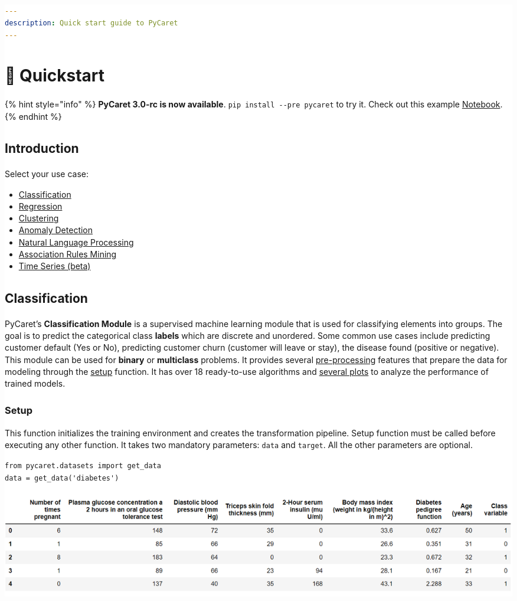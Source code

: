 ```yaml
---
description: Quick start guide to PyCaret
---
```


# 🚀 Quickstart

{% hint style="info" %}
**PyCaret 3.0-rc is now available**. `pip install --pre pycaret` to try it. Check out this example [Notebook](https://colab.research.google.com/drive/1\_H0sHYhzKGZDmgzrQLosuZAR3nOaL6CN?usp=sharing).
{% endhint %}

## Introduction

Select your use case:

* [Classification](quickstart.md#classification)
* [Regression](quickstart.md#regression)
* [Clustering](quickstart.md#clustering)
* [Anomaly Detection](quickstart.md#anomaly-detection)
* [Natural Language Processing](quickstart.md#natural-language-processing)
* [Association Rules Mining](quickstart.md#association-rules-mining)
* [Time Series (beta)](quickstart.md#time-series-beta)

## Classification

PyCaret’s **Classification Module** is a supervised machine learning module that is used for classifying elements into groups. The goal is to predict the categorical class **labels** which are discrete and unordered. Some common use cases include predicting customer default (Yes or No), predicting customer churn (customer will leave or stay), the disease found (positive or negative). This module can be used for **binary** or **multiclass** problems. It provides several [pre-processing](preprocessing/) features that prepare the data for modeling through the [setup](functions/#setting-up-environment) function. It has over 18 ready-to-use algorithms and [several plots](functions/#plot-model) to analyze the performance of trained models.&#x20;

### Setup

This function initializes the training environment and creates the transformation pipeline. Setup function must be called before executing any other function. It takes two mandatory parameters: `data` and `target`. All the other parameters are optional.

```
from pycaret.datasets import get_data
data = get_data('diabetes')
```

![](<../.gitbook/assets/image (494).png>)
